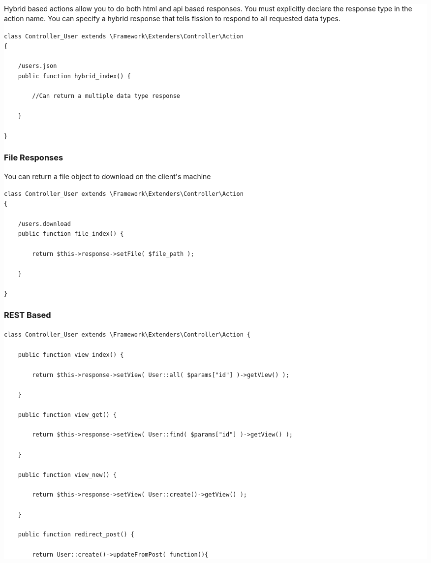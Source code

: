 Hybrid based actions allow you to do both html and api based responses. You must explicitly declare the response type in the action name. You can specify a hybrid response that tells fission to respond to all requested data types.


	class Controller_User extends \Framework\Extenders\Controller\Action
	{

		/users.json
		public function hybrid_index() {

			//Can return a multiple data type response

		}

	}


### File Responses ###

You can return a file object to download on the client's machine

	class Controller_User extends \Framework\Extenders\Controller\Action
	{

		/users.download
		public function file_index() {

			return $this->response->setFile( $file_path );

		}

	}






### REST Based ###

	class Controller_User extends \Framework\Extenders\Controller\Action {

		public function view_index() {

			return $this->response->setView( User::all( $params["id"] )->getView() );

		}

		public function view_get() {

			return $this->response->setView( User::find( $params["id"] )->getView() );

		}

		public function view_new() {

			return $this->response->setView( User::create()->getView() );

		}

		public function redirect_post() {

			return User::create()->updateFromPost( function(){
